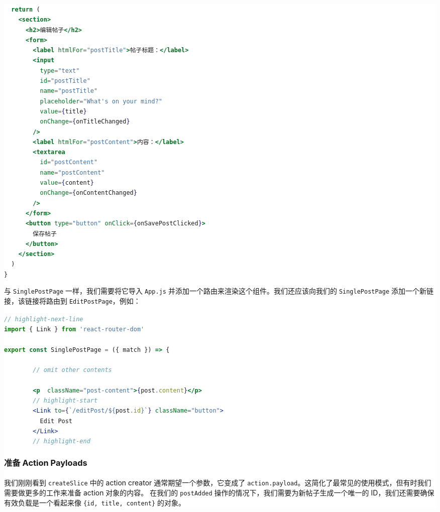 ```jsx title="features/posts/EditPostForm.js"
  return (
    <section>
      <h2>编辑帖子</h2>
      <form>
        <label htmlFor="postTitle">帖子标题：</label>
        <input
          type="text"
          id="postTitle"
          name="postTitle"
          placeholder="What's on your mind?"
          value={title}
          onChange={onTitleChanged}
        />
        <label htmlFor="postContent">内容：</label>
        <textarea
          id="postContent"
          name="postContent"
          value={content}
          onChange={onContentChanged}
        />
      </form>
      <button type="button" onClick={onSavePostClicked}>
        保存帖子
      </button>
    </section>
  )
}
```

与 `SinglePostPage` 一样，我们需要将它导入 `App.js` 并添加一个路由来渲染这个组件。我们还应该向我们的 `SinglePostPage` 添加一个新链接，该链接将路由到 `EditPostPage`，例如：

```jsx title="features/post/SinglePostPage.js"
// highlight-next-line
import { Link } from 'react-router-dom'

export const SinglePostPage = ({ match }) => {

        // omit other contents

        <p  className="post-content">{post.content}</p>
        // highlight-start
        <Link to={`/editPost/${post.id}`} className="button">
          Edit Post
        </Link>
        // highlight-end
```

### 准备 Action Payloads

我们刚刚看到 `createSlice` 中的 action creator 通常期望一个参数，它变成了 `action.payload`。这简化了最常见的使用模式，但有时我们需要做更多的工作来准备 action 对象的内容。 在我们的 `postAdded` 操作的情况下，我们需要为新帖子生成一个唯一的 ID，我们还需要确保有效负载是一个看起来像 `{id, title, content}` 的对象。
